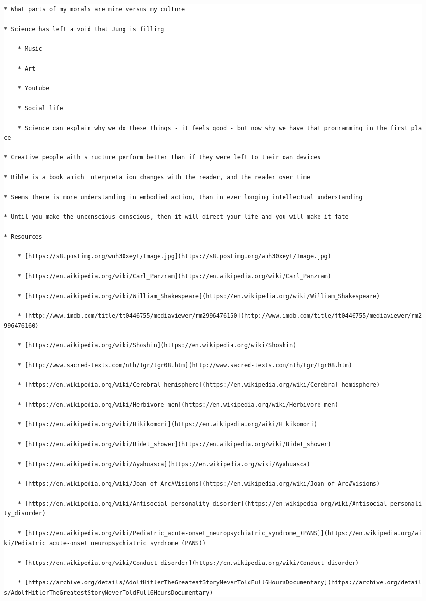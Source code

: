     * What parts of my morals are mine versus my culture

    * Science has left a void that Jung is filling

        * Music

        * Art

        * Youtube

        * Social life

        * Science can explain why we do these things - it feels good - but now why we have that programming in the first place

    * Creative people with structure perform better than if they were left to their own devices

    * Bible is a book which interpretation changes with the reader, and the reader over time

    * Seems there is more understanding in embodied action, than in ever longing intellectual understanding

    * Until you make the unconscious conscious, then it will direct your life and you will make it fate

    * Resources

        * [https://s8.postimg.org/wnh30xeyt/Image.jpg](https://s8.postimg.org/wnh30xeyt/Image.jpg)

        * [https://en.wikipedia.org/wiki/Carl_Panzram](https://en.wikipedia.org/wiki/Carl_Panzram)

        * [https://en.wikipedia.org/wiki/William_Shakespeare](https://en.wikipedia.org/wiki/William_Shakespeare)

        * [http://www.imdb.com/title/tt0446755/mediaviewer/rm2996476160](http://www.imdb.com/title/tt0446755/mediaviewer/rm2996476160)

        * [https://en.wikipedia.org/wiki/Shoshin](https://en.wikipedia.org/wiki/Shoshin)

        * [http://www.sacred-texts.com/nth/tgr/tgr08.htm](http://www.sacred-texts.com/nth/tgr/tgr08.htm)

        * [https://en.wikipedia.org/wiki/Cerebral_hemisphere](https://en.wikipedia.org/wiki/Cerebral_hemisphere)

        * [https://en.wikipedia.org/wiki/Herbivore_men](https://en.wikipedia.org/wiki/Herbivore_men)

        * [https://en.wikipedia.org/wiki/Hikikomori](https://en.wikipedia.org/wiki/Hikikomori)

        * [https://en.wikipedia.org/wiki/Bidet_shower](https://en.wikipedia.org/wiki/Bidet_shower)

        * [https://en.wikipedia.org/wiki/Ayahuasca](https://en.wikipedia.org/wiki/Ayahuasca)

        * [https://en.wikipedia.org/wiki/Joan_of_Arc#Visions](https://en.wikipedia.org/wiki/Joan_of_Arc#Visions)

        * [https://en.wikipedia.org/wiki/Antisocial_personality_disorder](https://en.wikipedia.org/wiki/Antisocial_personality_disorder)

        * [https://en.wikipedia.org/wiki/Pediatric_acute-onset_neuropsychiatric_syndrome_(PANS)](https://en.wikipedia.org/wiki/Pediatric_acute-onset_neuropsychiatric_syndrome_(PANS))

        * [https://en.wikipedia.org/wiki/Conduct_disorder](https://en.wikipedia.org/wiki/Conduct_disorder)

        * [https://archive.org/details/AdolfHitlerTheGreatestStoryNeverToldFull6HoursDocumentary](https://archive.org/details/AdolfHitlerTheGreatestStoryNeverToldFull6HoursDocumentary)

